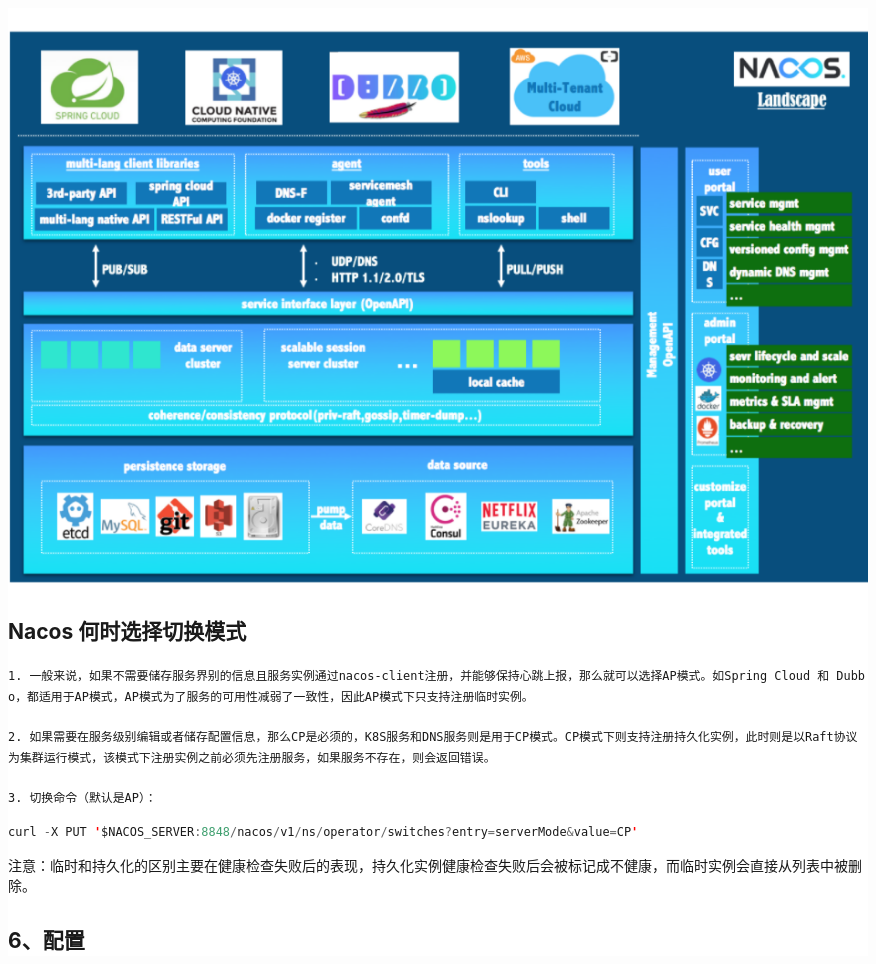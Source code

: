 ​	![image-20210923165642323](springcloud-alibaba.assets/image-20210923165642323.png)



## Nacos 何时选择切换模式

	1. 一般来说，如果不需要储存服务界别的信息且服务实例通过nacos-client注册，并能够保持心跳上报，那么就可以选择AP模式。如Spring Cloud 和 Dubbo，都适用于AP模式，AP模式为了服务的可用性减弱了一致性，因此AP模式下只支持注册临时实例。

   	2. 如果需要在服务级别编辑或者储存配置信息，那么CP是必须的，K8S服务和DNS服务则是用于CP模式。CP模式下则支持注册持久化实例，此时则是以Raft协议为集群运行模式，该模式下注册实例之前必须先注册服务，如果服务不存在，则会返回错误。

 	3. 切换命令（默认是AP）：

```java
curl -X PUT '$NACOS_SERVER:8848/nacos/v1/ns/operator/switches?entry=serverMode&value=CP'
```



注意：临时和持久化的区别主要在健康检查失败后的表现，持久化实例健康检查失败后会被标记成不健康，而临时实例会直接从列表中被删除。







## 6、配置
